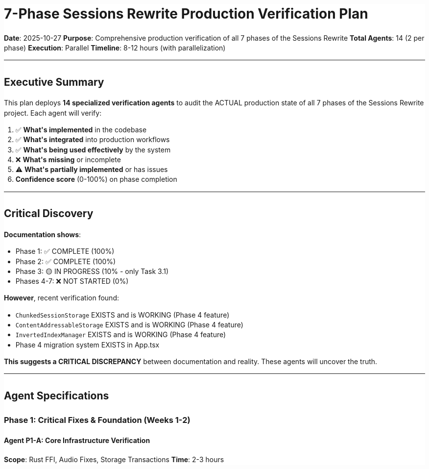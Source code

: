 # 7-Phase Sessions Rewrite Production Verification Plan

**Date**: 2025-10-27
**Purpose**: Comprehensive production verification of all 7 phases of the Sessions Rewrite
**Total Agents**: 14 (2 per phase)
**Execution**: Parallel
**Timeline**: 8-12 hours (with parallelization)

---

## Executive Summary

This plan deploys **14 specialized verification agents** to audit the ACTUAL production state of all 7 phases of the Sessions Rewrite project. Each agent will verify:

1. ✅ **What's implemented** in the codebase
2. ✅ **What's integrated** into production workflows
3. ✅ **What's being used effectively** by the system
4. ❌ **What's missing** or incomplete
5. ⚠️ **What's partially implemented** or has issues
6. **Confidence score** (0-100%) on phase completion

---

## Critical Discovery

**Documentation shows**:
- Phase 1: ✅ COMPLETE (100%)
- Phase 2: ✅ COMPLETE (100%)
- Phase 3: 🟡 IN PROGRESS (10% - only Task 3.1)
- Phases 4-7: ❌ NOT STARTED (0%)

**However**, recent verification found:
- `ChunkedSessionStorage` EXISTS and is WORKING (Phase 4 feature)
- `ContentAddressableStorage` EXISTS and is WORKING (Phase 4 feature)
- `InvertedIndexManager` EXISTS and is WORKING (Phase 4 feature)
- Phase 4 migration system EXISTS in App.tsx

**This suggests a CRITICAL DISCREPANCY** between documentation and reality. These agents will uncover the truth.

---

## Agent Specifications

### Phase 1: Critical Fixes & Foundation (Weeks 1-2)

#### Agent P1-A: Core Infrastructure Verification
**Scope**: Rust FFI, Audio Fixes, Storage Transactions
**Time**: 2-3 hours
